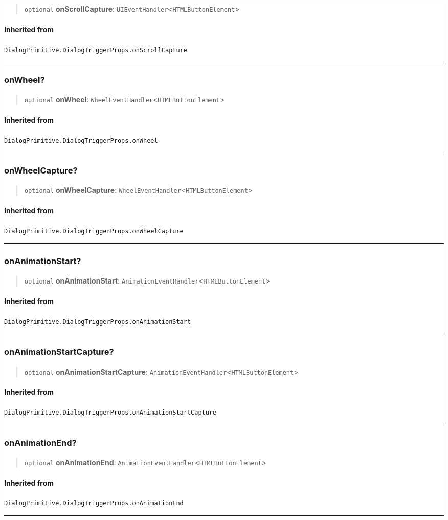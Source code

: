 > `optional` **onScrollCapture**: `UIEventHandler`\<`HTMLButtonElement`\>

#### Inherited from

`DialogPrimitive.DialogTriggerProps.onScrollCapture`

***

### onWheel?

> `optional` **onWheel**: `WheelEventHandler`\<`HTMLButtonElement`\>

#### Inherited from

`DialogPrimitive.DialogTriggerProps.onWheel`

***

### onWheelCapture?

> `optional` **onWheelCapture**: `WheelEventHandler`\<`HTMLButtonElement`\>

#### Inherited from

`DialogPrimitive.DialogTriggerProps.onWheelCapture`

***

### onAnimationStart?

> `optional` **onAnimationStart**: `AnimationEventHandler`\<`HTMLButtonElement`\>

#### Inherited from

`DialogPrimitive.DialogTriggerProps.onAnimationStart`

***

### onAnimationStartCapture?

> `optional` **onAnimationStartCapture**: `AnimationEventHandler`\<`HTMLButtonElement`\>

#### Inherited from

`DialogPrimitive.DialogTriggerProps.onAnimationStartCapture`

***

### onAnimationEnd?

> `optional` **onAnimationEnd**: `AnimationEventHandler`\<`HTMLButtonElement`\>

#### Inherited from

`DialogPrimitive.DialogTriggerProps.onAnimationEnd`

***
